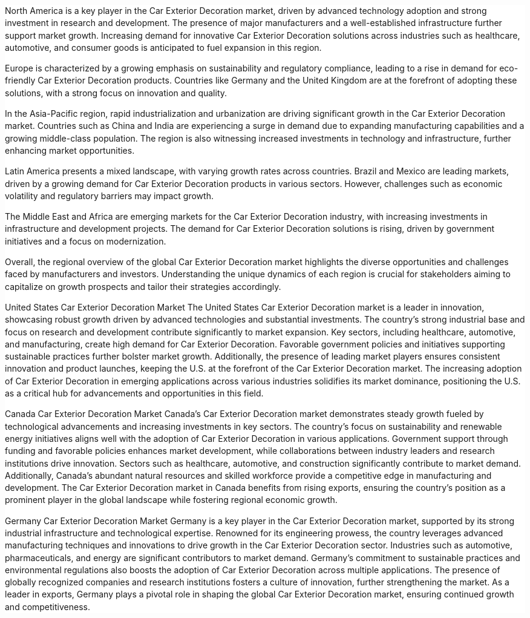 North America is a key player in the Car Exterior Decoration market, driven by advanced technology adoption and strong investment in research and development. The presence of major manufacturers and a well-established infrastructure further support market growth. Increasing demand for innovative Car Exterior Decoration solutions across industries such as healthcare, automotive, and consumer goods is anticipated to fuel expansion in this region.

Europe is characterized by a growing emphasis on sustainability and regulatory compliance, leading to a rise in demand for eco-friendly Car Exterior Decoration products. Countries like Germany and the United Kingdom are at the forefront of adopting these solutions, with a strong focus on innovation and quality.

In the Asia-Pacific region, rapid industrialization and urbanization are driving significant growth in the Car Exterior Decoration market. Countries such as China and India are experiencing a surge in demand due to expanding manufacturing capabilities and a growing middle-class population. The region is also witnessing increased investments in technology and infrastructure, further enhancing market opportunities.

Latin America presents a mixed landscape, with varying growth rates across countries. Brazil and Mexico are leading markets, driven by a growing demand for Car Exterior Decoration products in various sectors. However, challenges such as economic volatility and regulatory barriers may impact growth.

The Middle East and Africa are emerging markets for the Car Exterior Decoration industry, with increasing investments in infrastructure and development projects. The demand for Car Exterior Decoration solutions is rising, driven by government initiatives and a focus on modernization.

Overall, the regional overview of the global Car Exterior Decoration market highlights the diverse opportunities and challenges faced by manufacturers and investors. Understanding the unique dynamics of each region is crucial for stakeholders aiming to capitalize on growth prospects and tailor their strategies accordingly.

United States Car Exterior Decoration Market
The United States Car Exterior Decoration market is a leader in innovation, showcasing robust growth driven by advanced technologies and substantial investments. The country’s strong industrial base and focus on research and development contribute significantly to market expansion. Key sectors, including healthcare, automotive, and manufacturing, create high demand for Car Exterior Decoration. Favorable government policies and initiatives supporting sustainable practices further bolster market growth. Additionally, the presence of leading market players ensures consistent innovation and product launches, keeping the U.S. at the forefront of the Car Exterior Decoration market. The increasing adoption of Car Exterior Decoration in emerging applications across various industries solidifies its market dominance, positioning the U.S. as a critical hub for advancements and opportunities in this field.

Canada Car Exterior Decoration Market
Canada’s Car Exterior Decoration market demonstrates steady growth fueled by technological advancements and increasing investments in key sectors. The country’s focus on sustainability and renewable energy initiatives aligns well with the adoption of Car Exterior Decoration in various applications. Government support through funding and favorable policies enhances market development, while collaborations between industry leaders and research institutions drive innovation. Sectors such as healthcare, automotive, and construction significantly contribute to market demand. Additionally, Canada’s abundant natural resources and skilled workforce provide a competitive edge in manufacturing and development. The Car Exterior Decoration market in Canada benefits from rising exports, ensuring the country’s position as a prominent player in the global landscape while fostering regional economic growth.

Germany Car Exterior Decoration Market
Germany is a key player in the Car Exterior Decoration market, supported by its strong industrial infrastructure and technological expertise. Renowned for its engineering prowess, the country leverages advanced manufacturing techniques and innovations to drive growth in the Car Exterior Decoration sector. Industries such as automotive, pharmaceuticals, and energy are significant contributors to market demand. Germany’s commitment to sustainable practices and environmental regulations also boosts the adoption of Car Exterior Decoration across multiple applications. The presence of globally recognized companies and research institutions fosters a culture of innovation, further strengthening the market. As a leader in exports, Germany plays a pivotal role in shaping the global Car Exterior Decoration market, ensuring continued growth and competitiveness.
